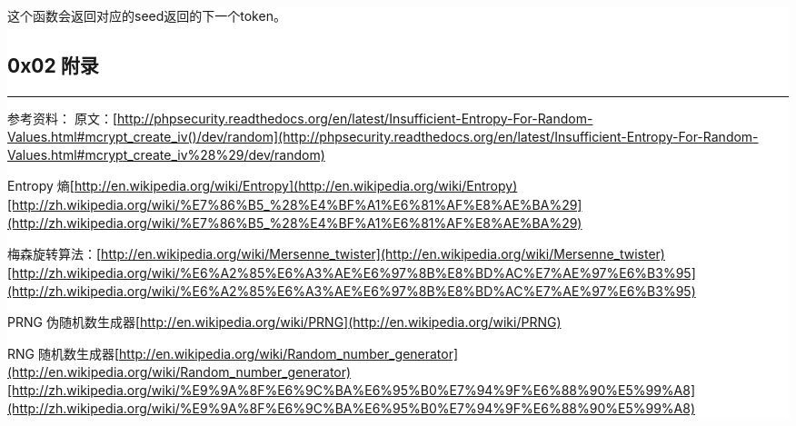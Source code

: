 这个函数会返回对应的seed返回的下一个token。

0x02 附录
-------

* * *

参考资料： 原文：[http://phpsecurity.readthedocs.org/en/latest/Insufficient-Entropy-For-Random-Values.html#mcrypt_create_iv()/dev/random](http://phpsecurity.readthedocs.org/en/latest/Insufficient-Entropy-For-Random-Values.html#mcrypt_create_iv%28%29/dev/random)

Entropy 熵[http://en.wikipedia.org/wiki/Entropy](http://en.wikipedia.org/wiki/Entropy)[http://zh.wikipedia.org/wiki/%E7%86%B5_%28%E4%BF%A1%E6%81%AF%E8%AE%BA%29](http://zh.wikipedia.org/wiki/%E7%86%B5_%28%E4%BF%A1%E6%81%AF%E8%AE%BA%29)

梅森旋转算法：[http://en.wikipedia.org/wiki/Mersenne_twister](http://en.wikipedia.org/wiki/Mersenne_twister)[http://zh.wikipedia.org/wiki/%E6%A2%85%E6%A3%AE%E6%97%8B%E8%BD%AC%E7%AE%97%E6%B3%95](http://zh.wikipedia.org/wiki/%E6%A2%85%E6%A3%AE%E6%97%8B%E8%BD%AC%E7%AE%97%E6%B3%95)

PRNG 伪随机数生成器[http://en.wikipedia.org/wiki/PRNG](http://en.wikipedia.org/wiki/PRNG)

RNG 随机数生成器[http://en.wikipedia.org/wiki/Random_number_generator](http://en.wikipedia.org/wiki/Random_number_generator)[http://zh.wikipedia.org/wiki/%E9%9A%8F%E6%9C%BA%E6%95%B0%E7%94%9F%E6%88%90%E5%99%A8](http://zh.wikipedia.org/wiki/%E9%9A%8F%E6%9C%BA%E6%95%B0%E7%94%9F%E6%88%90%E5%99%A8)